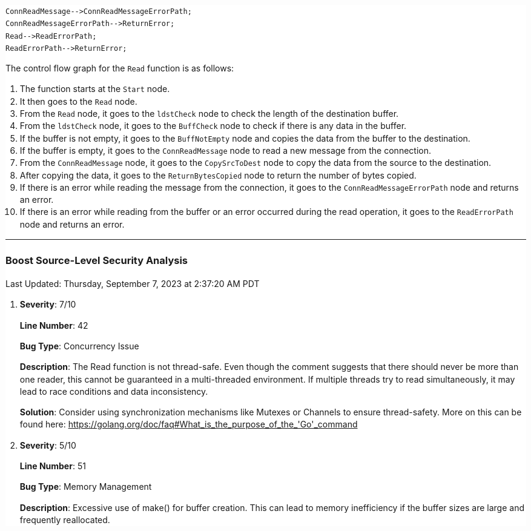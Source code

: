 ```mermaid
ConnReadMessage-->ConnReadMessageErrorPath;
ConnReadMessageErrorPath-->ReturnError;
Read-->ReadErrorPath;
ReadErrorPath-->ReturnError;
```

The control flow graph for the `Read` function is as follows:

1. The function starts at the `Start` node.
2. It then goes to the `Read` node.
3. From the `Read` node, it goes to the `ldstCheck` node to check the length of the destination buffer.
4. From the `ldstCheck` node, it goes to the `BuffCheck` node to check if there is any data in the buffer.
5. If the buffer is not empty, it goes to the `BuffNotEmpty` node and copies the data from the buffer to the destination.
6. If the buffer is empty, it goes to the `ConnReadMessage` node to read a new message from the connection.
7. From the `ConnReadMessage` node, it goes to the `CopySrcToDest` node to copy the data from the source to the destination.
8. After copying the data, it goes to the `ReturnBytesCopied` node to return the number of bytes copied.
9. If there is an error while reading the message from the connection, it goes to the `ConnReadMessageErrorPath` node and returns an error.
10. If there is an error while reading from the buffer or an error occurred during the read operation, it goes to the `ReadErrorPath` node and returns an error.



---

### Boost Source-Level Security Analysis

Last Updated: Thursday, September 7, 2023 at 2:37:20 AM PDT

1. **Severity**: 7/10

   **Line Number**: 42

   **Bug Type**: Concurrency Issue

   **Description**: The Read function is not thread-safe. Even though the comment suggests that there should never be more than one reader, this cannot be guaranteed in a multi-threaded environment. If multiple threads try to read simultaneously, it may lead to race conditions and data inconsistency.

   **Solution**: Consider using synchronization mechanisms like Mutexes or Channels to ensure thread-safety. More on this can be found here: https://golang.org/doc/faq#What_is_the_purpose_of_the_'Go'_command


2. **Severity**: 5/10

   **Line Number**: 51

   **Bug Type**: Memory Management

   **Description**: Excessive use of make() for buffer creation. This can lead to memory inefficiency if the buffer sizes are large and frequently reallocated.

